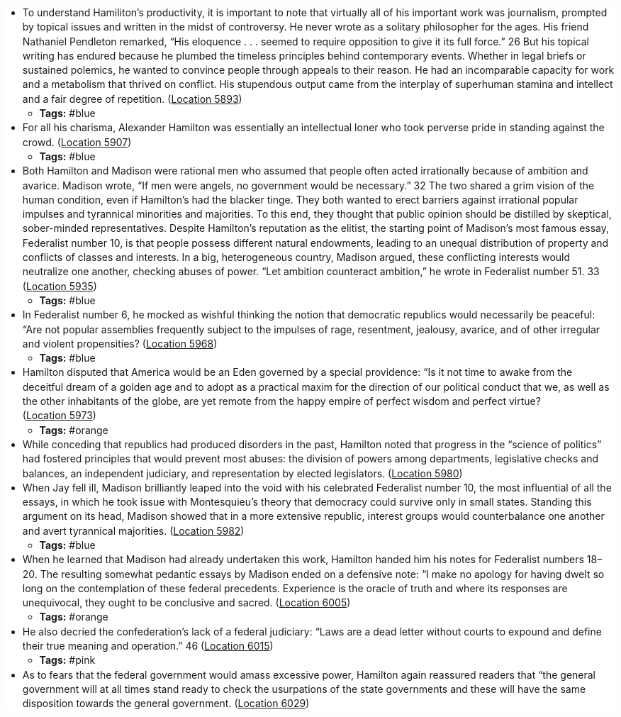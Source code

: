 - To understand Hamiliton’s productivity, it is important to note that virtually all of his important work was journalism, prompted by topical issues and written in the midst of controversy. He never wrote as a solitary philosopher for the ages. His friend Nathaniel Pendleton remarked, “His eloquence . . . seemed to require opposition to give it its full force.” 26 But his topical writing has endured because he plumbed the timeless principles behind contemporary events. Whether in legal briefs or sustained polemics, he wanted to convince people through appeals to their reason. He had an incomparable capacity for work and a metabolism that thrived on conflict. His stupendous output came from the interplay of superhuman stamina and intellect and a fair degree of repetition. ([Location 5893](https://readwise.io/to_kindle?action=open&asin=B000QJLQZI&location=5893))
    - **Tags:** #blue
- For all his charisma, Alexander Hamilton was essentially an intellectual loner who took perverse pride in standing against the crowd. ([Location 5907](https://readwise.io/to_kindle?action=open&asin=B000QJLQZI&location=5907))
    - **Tags:** #blue
- Both Hamilton and Madison were rational men who assumed that people often acted irrationally because of ambition and avarice. Madison wrote, “If men were angels, no government would be necessary.” 32 The two shared a grim vision of the human condition, even if Hamilton’s had the blacker tinge. They both wanted to erect barriers against irrational popular impulses and tyrannical minorities and majorities. To this end, they thought that public opinion should be distilled by skeptical, sober-minded representatives. Despite Hamilton’s reputation as the elitist, the starting point of Madison’s most famous essay, Federalist number 10, is that people possess different natural endowments, leading to an unequal distribution of property and conflicts of classes and interests. In a big, heterogeneous country, Madison argued, these conflicting interests would neutralize one another, checking abuses of power. “Let ambition counteract ambition,” he wrote in Federalist number 51. 33 ([Location 5935](https://readwise.io/to_kindle?action=open&asin=B000QJLQZI&location=5935))
    - **Tags:** #blue
- In Federalist number 6, he mocked as wishful thinking the notion that democratic republics would necessarily be peaceful: “Are not popular assemblies frequently subject to the impulses of rage, resentment, jealousy, avarice, and of other irregular and violent propensities? ([Location 5968](https://readwise.io/to_kindle?action=open&asin=B000QJLQZI&location=5968))
    - **Tags:** #blue
- Hamilton disputed that America would be an Eden governed by a special providence: “Is it not time to awake from the deceitful dream of a golden age and to adopt as a practical maxim for the direction of our political conduct that we, as well as the other inhabitants of the globe, are yet remote from the happy empire of perfect wisdom and perfect virtue? ([Location 5973](https://readwise.io/to_kindle?action=open&asin=B000QJLQZI&location=5973))
    - **Tags:** #orange
- While conceding that republics had produced disorders in the past, Hamilton noted that progress in the “science of politics” had fostered principles that would prevent most abuses: the division of powers among departments, legislative checks and balances, an independent judiciary, and representation by elected legislators. ([Location 5980](https://readwise.io/to_kindle?action=open&asin=B000QJLQZI&location=5980))
- When Jay fell ill, Madison brilliantly leaped into the void with his celebrated Federalist number 10, the most influential of all the essays, in which he took issue with Montesquieu’s theory that democracy could survive only in small states. Standing this argument on its head, Madison showed that in a more extensive republic, interest groups would counterbalance one another and avert tyrannical majorities. ([Location 5982](https://readwise.io/to_kindle?action=open&asin=B000QJLQZI&location=5982))
    - **Tags:** #blue
- When he learned that Madison had already undertaken this work, Hamilton handed him his notes for Federalist numbers 18–20. The resulting somewhat pedantic essays by Madison ended on a defensive note: “I make no apology for having dwelt so long on the contemplation of these federal precedents. Experience is the oracle of truth and where its responses are unequivocal, they ought to be conclusive and sacred. ([Location 6005](https://readwise.io/to_kindle?action=open&asin=B000QJLQZI&location=6005))
    - **Tags:** #orange
- He also decried the confederation’s lack of a federal judiciary: “Laws are a dead letter without courts to expound and define their true meaning and operation.” 46 ([Location 6015](https://readwise.io/to_kindle?action=open&asin=B000QJLQZI&location=6015))
    - **Tags:** #pink
- As to fears that the federal government would amass excessive power, Hamilton again reassured readers that “the general government will at all times stand ready to check the usurpations of the state governments and these will have the same disposition towards the general government. ([Location 6029](https://readwise.io/to_kindle?action=open&asin=B000QJLQZI&location=6029))